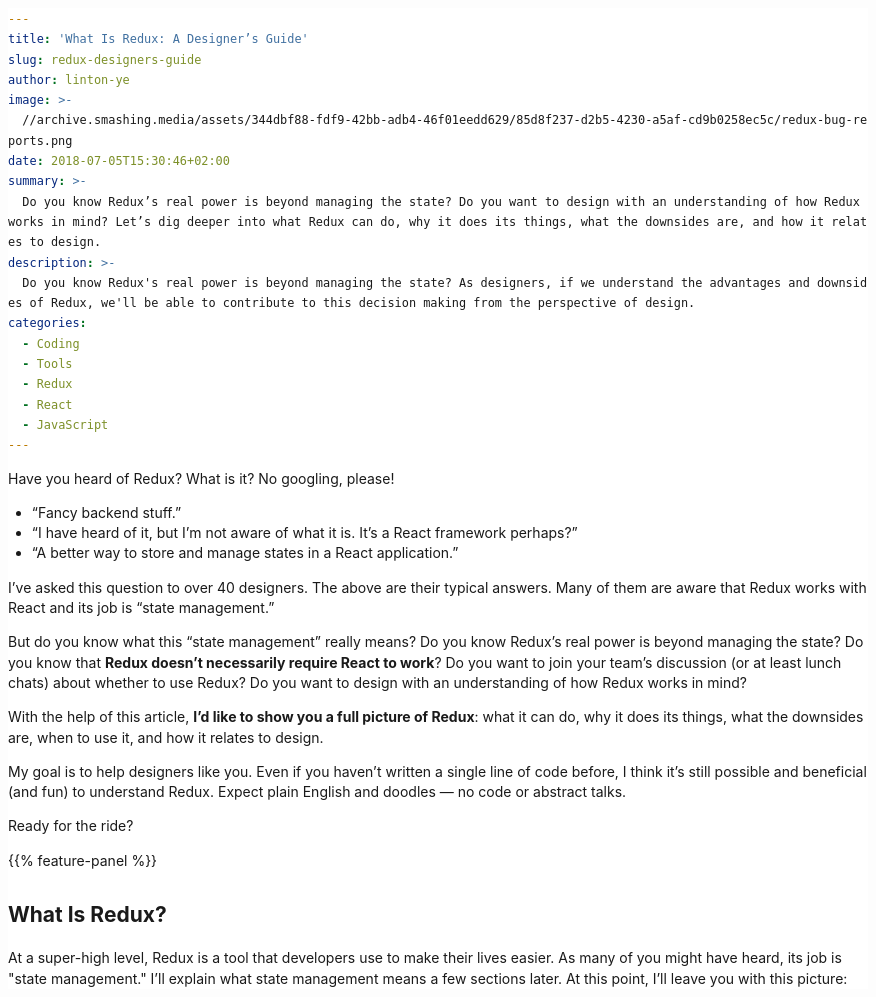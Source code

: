 ```yaml
---
title: 'What Is Redux: A Designer’s Guide'
slug: redux-designers-guide
author: linton-ye
image: >-
  //archive.smashing.media/assets/344dbf88-fdf9-42bb-adb4-46f01eedd629/85d8f237-d2b5-4230-a5af-cd9b0258ec5c/redux-bug-reports.png
date: 2018-07-05T15:30:46+02:00
summary: >-
  Do you know Redux’s real power is beyond managing the state? Do you want to design with an understanding of how Redux works in mind? Let’s dig deeper into what Redux can do, why it does its things, what the downsides are, and how it relates to design.
description: >-
  Do you know Redux's real power is beyond managing the state? As designers, if we understand the advantages and downsides of Redux, we'll be able to contribute to this decision making from the perspective of design.
categories:
  - Coding
  - Tools
  - Redux
  - React
  - JavaScript
---
```

Have you heard of Redux? What is it? No googling, please!

- “Fancy backend stuff.” 
- “I have heard of it, but I’m not aware of what it is. It’s a React framework perhaps?”
- “A better way to store and manage states in a React application.”

I’ve asked this question to over 40 designers. The above are their typical answers. Many of them are aware that Redux works with React and its job is “state management.”

But do you know what this “state management” really means? Do you know Redux’s real power is beyond managing the state? Do you know that **Redux doesn’t necessarily require React to work**? Do you want to join your team’s discussion (or at least lunch chats) about whether to use Redux? Do you want to design with an understanding of how Redux works in mind?

With the help of this article, **I’d like to show you a full picture of Redux**: what it can do, why it does its things, what the downsides are, when to use it, and how it relates to design.

My goal is to help designers like you. Even if you haven’t written a single line of code before, I think it’s still possible and beneficial (and fun) to understand Redux. Expect plain English and doodles &mdash; no code or abstract talks.

Ready for the ride?

{{% feature-panel %}}

## What Is Redux?

At a super-high level, Redux is a tool that developers use to make their lives easier. As many of you might have heard, its job is "state management." I’ll explain what state management means a few sections later. At this point, I’ll leave you with this picture:
